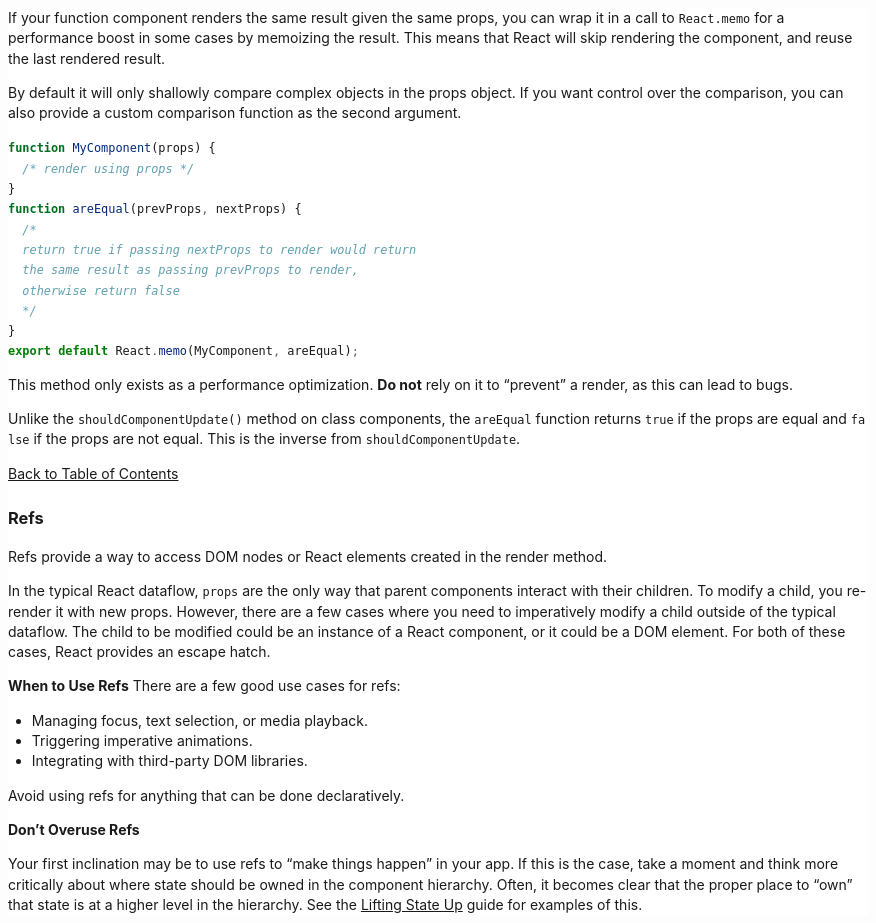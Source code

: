 If your function component renders the same result given the same props, you can wrap it in a call to `React.memo` for a performance boost in some cases by memoizing the result. This means that React will skip rendering the component, and reuse the last rendered result.

By default it will only shallowly compare complex objects in the props object. If you want control over the comparison, you can also provide a custom comparison function as the second argument.

```javascript
function MyComponent(props) {
  /* render using props */
}
function areEqual(prevProps, nextProps) {
  /*
  return true if passing nextProps to render would return
  the same result as passing prevProps to render,
  otherwise return false
  */
}
export default React.memo(MyComponent, areEqual);
```

This method only exists as a performance optimization. **Do not** rely on it to “prevent” a render, as this can lead to bugs.

Unlike the `shouldComponentUpdate()` method on class components, the `areEqual` function returns `true` if the props are equal and `false` if the props are not equal. This is the inverse from `shouldComponentUpdate`.

[Back to Table of Contents](#table-of-contents)

### Refs

Refs provide a way to access DOM nodes or React elements created in the render method.

In the typical React dataflow, `props` are the only way that parent components interact with their children. To modify a child, you re-render it with new props. However, there are a few cases where you need to imperatively modify a child outside of the typical dataflow. The child to be modified could be an instance of a React component, or it could be a DOM element. For both of these cases, React provides an escape hatch.

**When to Use Refs**
There are a few good use cases for refs:

- Managing focus, text selection, or media playback.
- Triggering imperative animations.
- Integrating with third-party DOM libraries.

Avoid using refs for anything that can be done declaratively.

**Don’t Overuse Refs**

Your first inclination may be to use refs to “make things happen” in your app. If this is the case, take a moment and think more critically about where state should be owned in the component hierarchy. Often, it becomes clear that the proper place to “own” that state is at a higher level in the hierarchy. See the [Lifting State Up](https://reactjs.org/docs/lifting-state-up.html) guide for examples of this.
